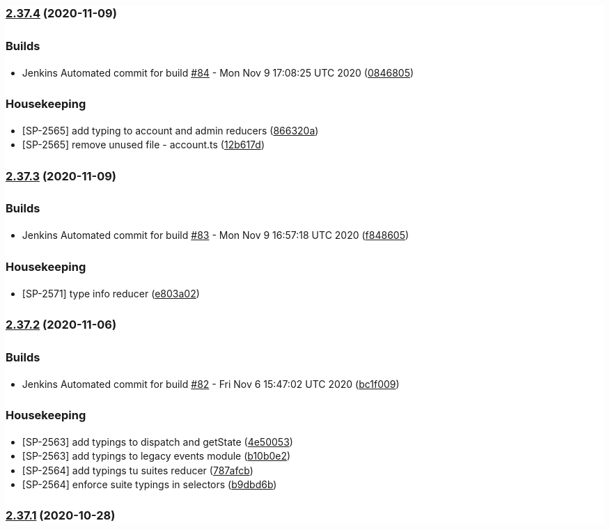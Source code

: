 ### [2.37.4](https://bitbucket.org/appetize_backend/preorder-portal/compare/2.37.3...2.37.4) (2020-11-09)

### Builds

- Jenkins Automated commit for build [#84](https://bitbucket.org/appetize_backend/preorder-portal/issues/84) - Mon Nov 9 17:08:25 UTC 2020 ([0846805](https://bitbucket.org/appetize_backend/preorder-portal/commit/08468056d78628d947848aa531cea250d4cf456e))

### Housekeeping

- [SP-2565] add typing to account and admin reducers ([866320a](https://bitbucket.org/appetize_backend/preorder-portal/commit/866320a7de41e76e5dbd09c3d4e3e963029ccd8d))
- [SP-2565] remove unused file - account.ts ([12b617d](https://bitbucket.org/appetize_backend/preorder-portal/commit/12b617d057c0c70e29a57618402b4ac47e781b19))

### [2.37.3](https://bitbucket.org/appetize_backend/preorder-portal/compare/2.37.2...2.37.3) (2020-11-09)

### Builds

- Jenkins Automated commit for build [#83](https://bitbucket.org/appetize_backend/preorder-portal/issues/83) - Mon Nov 9 16:57:18 UTC 2020 ([f848605](https://bitbucket.org/appetize_backend/preorder-portal/commit/f84860552a3c7b5e90078a6db68ec6d0ed27f572))

### Housekeeping

- [SP-2571] type info reducer ([e803a02](https://bitbucket.org/appetize_backend/preorder-portal/commit/e803a02b7e0b2891c74d37eed8d2da79797d60bc))

### [2.37.2](https://bitbucket.org/appetize_backend/preorder-portal/compare/2.37.1...2.37.2) (2020-11-06)

### Builds

- Jenkins Automated commit for build [#82](https://bitbucket.org/appetize_backend/preorder-portal/issues/82) - Fri Nov 6 15:47:02 UTC 2020 ([bc1f009](https://bitbucket.org/appetize_backend/preorder-portal/commit/bc1f009315051457f0069ac5854f09ed0437329f))

### Housekeeping

- [SP-2563] add typings to dispatch and getState ([4e50053](https://bitbucket.org/appetize_backend/preorder-portal/commit/4e50053fa743d88c54992f4afab2d07f3bdf8274))
- [SP-2563] add typings to legacy events module ([b10b0e2](https://bitbucket.org/appetize_backend/preorder-portal/commit/b10b0e27d0ca0ec1f0a2777ce285a1e75be23521))
- [SP-2564] add typings tu suites reducer ([787afcb](https://bitbucket.org/appetize_backend/preorder-portal/commit/787afcb84b495f625c2c5bb25422b579d5b038a9))
- [SP-2564] enforce suite typings in selectors ([b9dbd6b](https://bitbucket.org/appetize_backend/preorder-portal/commit/b9dbd6bbc3d9c94d2b6d71d09d48826264c10d3a))

### [2.37.1](https://bitbucket.org/appetize_backend/preorder-portal/compare/2.37.0...2.37.1) (2020-10-28)
